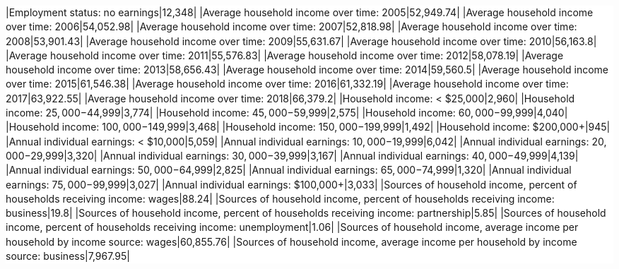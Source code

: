 |Employment status: no earnings|12,348|
|Average household income over time: 2005|52,949.74|
|Average household income over time: 2006|54,052.98|
|Average household income over time: 2007|52,818.98|
|Average household income over time: 2008|53,901.43|
|Average household income over time: 2009|55,631.67|
|Average household income over time: 2010|56,163.8|
|Average household income over time: 2011|55,576.83|
|Average household income over time: 2012|58,078.19|
|Average household income over time: 2013|58,656.43|
|Average household income over time: 2014|59,560.5|
|Average household income over time: 2015|61,546.38|
|Average household income over time: 2016|61,332.19|
|Average household income over time: 2017|63,922.55|
|Average household income over time: 2018|66,379.2|
|Household income: < $25,000|2,960|
|Household income: $25,000-$44,999|3,774|
|Household income: $45,000-$59,999|2,575|
|Household income: $60,000-$99,999|4,040|
|Household income: $100,000-$149,999|3,468|
|Household income: $150,000-$199,999|1,492|
|Household income: $200,000+|945|
|Annual individual earnings: < $10,000|5,059|
|Annual individual earnings: $10,000-$19,999|6,042|
|Annual individual earnings: $20,000-$29,999|3,320|
|Annual individual earnings: $30,000-$39,999|3,167|
|Annual individual earnings: $40,000-$49,999|4,139|
|Annual individual earnings: $50,000-$64,999|2,825|
|Annual individual earnings: $65,000-$74,999|1,320|
|Annual individual earnings: $75,000-$99,999|3,027|
|Annual individual earnings: $100,000+|3,033|
|Sources of household income, percent of households receiving income: wages|88.24|
|Sources of household income, percent of households receiving income: business|19.8|
|Sources of household income, percent of households receiving income: partnership|5.85|
|Sources of household income, percent of households receiving income: unemployment|1.06|
|Sources of household income, average income per household by income source: wages|60,855.76|
|Sources of household income, average income per household by income source: business|7,967.95|